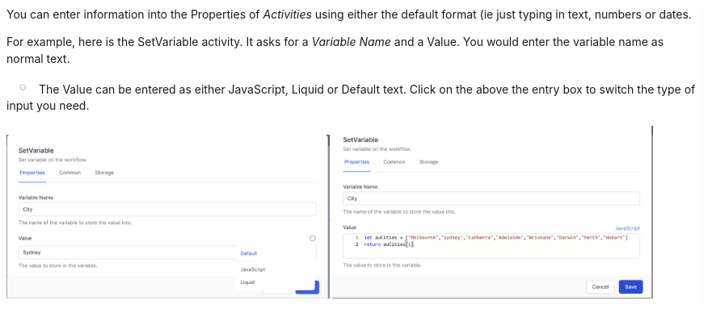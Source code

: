 You can enter information into the Properties of *Activities* using either the default format (ie just typing in text, numbers or dates.

For example, here is the SetVariable activity. It asks for a *Variable Name* and a Value. You would enter the variable name as normal text.

<img src="./media/image65.png" style="width:0.41667in;height:0.2in" />The Value can be entered as either JavaScript, Liquid or Default text. Click on the above the entry box to switch the type of input you need.

<img src="./media/image66.png" style="width:4.16197in;height:2.11557in" alt="A screenshot of a computer Description automatically generated with medium confidence" />

<img src="./media/image67.png" style="width:4.13205in;height:2.229in" />
